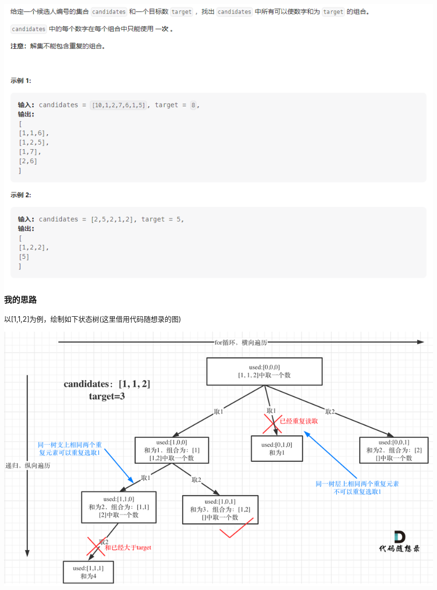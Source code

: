 ![image-20230709164528132](assets/image-20230709164528132.png)

### 我的思路

以[1,1,2]为例，绘制如下状态树(这里借用代码随想录的图)

![40.组合总和II](assets/20230310000918.png)
